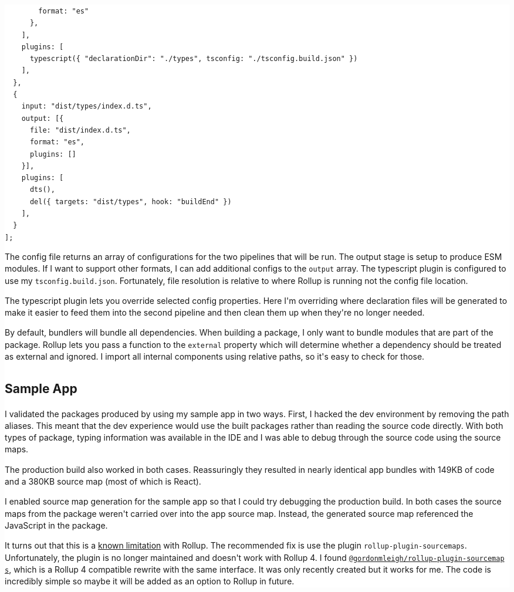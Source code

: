 ```
        format: "es"
      },
    ],
    plugins: [
      typescript({ "declarationDir": "./types", tsconfig: "./tsconfig.build.json" })
    ],
  },
  {
    input: "dist/types/index.d.ts",
    output: [{
      file: "dist/index.d.ts",
      format: "es",
      plugins: []
    }],
    plugins: [      
      dts(),
      del({ targets: "dist/types", hook: "buildEnd" })
    ],
  }
];
```

The config file returns an array of configurations for the two pipelines that will be run. The output stage is setup to produce ESM modules. If I want to support other formats, I can add additional configs to the `output` array. The typescript plugin is configured to use my `tsconfig.build.json`. Fortunately, file resolution is relative to where Rollup is running not the config file location. 

The typescript plugin lets you override selected config properties. Here I'm overriding where declaration files will be generated to make it easier to feed them into the second pipeline and then clean them up when they're no longer needed.

By default, bundlers will bundle all dependencies. When building a package, I only want to bundle modules that are part of the package. Rollup lets you pass a function to the `external` property which will determine whether a dependency should be treated as external and ignored. I import all internal components using relative paths, so it's easy to check for those. 

## Sample App

I validated the packages produced by using my sample app in two ways. First, I hacked the dev environment by removing the path aliases. This meant that the dev experience would use the built packages rather than reading the source code directly. With both types of package, typing information was available in the IDE and I was able to debug through the source code using the source maps. 

The production build also worked in both cases. Reassuringly they resulted in nearly identical app bundles with 149KB of code and a 380KB source map (most of which is React). 

I enabled source map generation for the sample app so that I could try debugging the production build. In both cases the source maps from the package weren't carried over into the app source map. Instead, the generated source map referenced the JavaScript in the package.

It turns out that this is a [known limitation](https://github.com/rollup/rollup/issues/4532) with  Rollup. The recommended fix is use the plugin `rollup-plugin-sourcemaps`. Unfortunately, the plugin is no longer maintained and doesn't work with  Rollup 4. I found [`@gordonmleigh/rollup-plugin-sourcemaps`](https://github.com/gordonmleigh/rollup-plugin-sourcemaps), which is a Rollup 4 compatible rewrite with the same interface.  It was only recently created but it works for me. The code is incredibly simple so maybe it will be added as an option to Rollup in future.
